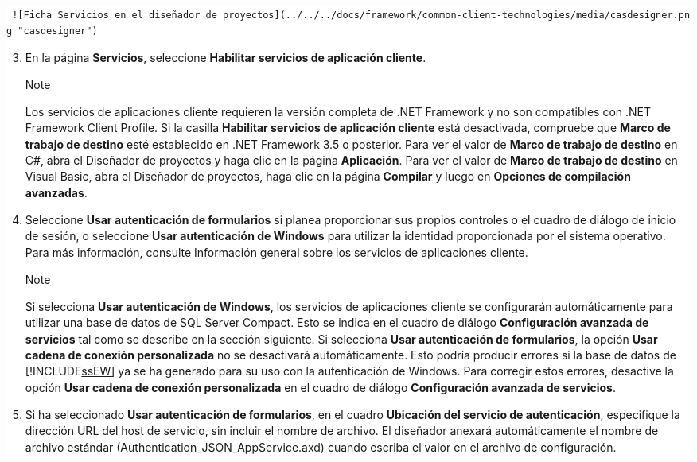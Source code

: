      ![Ficha Servicios en el diseñador de proyectos](../../../docs/framework/common-client-technologies/media/casdesigner.png "casdesigner")  
  
3.  En la página **Servicios**, seleccione **Habilitar servicios de aplicación cliente**.  
  
    > [!NOTE]
    >  Los servicios de aplicaciones cliente requieren la versión completa de .NET Framework y no son compatibles con .NET Framework Client Profile. Si la casilla **Habilitar servicios de aplicación cliente** está desactivada, compruebe que **Marco de trabajo de destino** esté establecido en .NET Framework 3.5 o posterior. Para ver el valor de **Marco de trabajo de destino** en C#, abra el Diseñador de proyectos y haga clic en la página **Aplicación**. Para ver el valor de **Marco de trabajo de destino** en Visual Basic, abra el Diseñador de proyectos, haga clic en la página **Compilar** y luego en **Opciones de compilación avanzadas**.  
  
4.  Seleccione **Usar autenticación de formularios** si planea proporcionar sus propios controles o el cuadro de diálogo de inicio de sesión, o seleccione **Usar autenticación de Windows** para utilizar la identidad proporcionada por el sistema operativo. Para más información, consulte [Información general sobre los servicios de aplicaciones cliente](../../../docs/framework/common-client-technologies/client-application-services-overview.md).  
  
    > [!NOTE]
    >  Si selecciona **Usar autenticación de Windows**, los servicios de aplicaciones cliente se configurarán automáticamente para utilizar una base de datos de SQL Server Compact. Esto se indica en el cuadro de diálogo **Configuración avanzada de servicios** tal como se describe en la sección siguiente. Si selecciona **Usar autenticación de formularios**, la opción **Usar cadena de conexión personalizada** no se desactivará automáticamente. Esto podría producir errores si la base de datos de [!INCLUDE[ssEW](../../../includes/ssew-md.md)] ya se ha generado para su uso con la autenticación de Windows. Para corregir estos errores, desactive la opción **Usar cadena de conexión personalizada** en el cuadro de diálogo **Configuración avanzada de servicios**.  
  
5.  Si ha seleccionado **Usar autenticación de formularios**, en el cuadro **Ubicación del servicio de autenticación**, especifique la dirección URL del host de servicio, sin incluir el nombre de archivo. El diseñador anexará automáticamente el nombre de archivo estándar (Authentication_JSON_AppService.axd) cuando escriba el valor en el archivo de configuración.  
  